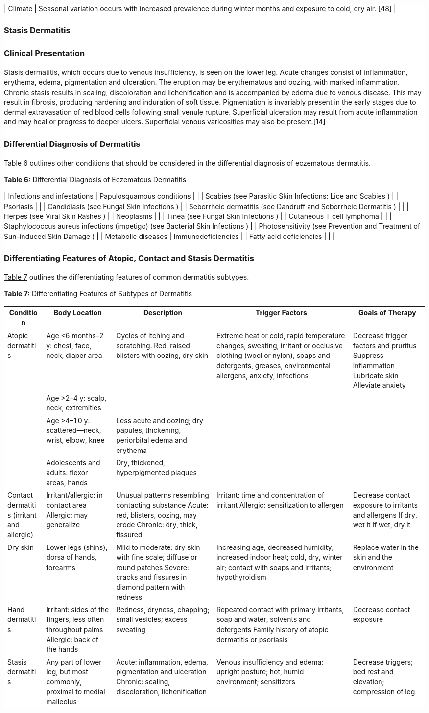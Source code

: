 | Climate | Seasonal variation occurs with increased prevalence during winter months and exposure to cold, dry air.​ [48] |

### Stasis Dermatitis

### Clinical Presentation

Stasis dermatitis, which occurs due to venous insufficiency, is seen on the lower leg. Acute changes consist of inflammation, erythema, edema, pigmentation and ulceration. The eruption may be erythematous and oozing, with marked inflammation. Chronic stasis results in scaling, discoloration and lichenification and is accompanied by edema due to venous disease. This may result in fibrosis, producing hardening and induration of soft tissue. Pigmentation is invariably present in the early stages due to dermal extravasation of red blood cells following small venule rupture. Superficial ulceration may result from acute inflammation and may heal or progress to deeper ulcers. Superficial venous varicosities may also be present.​[[14]](#psc1056n1008)

### Differential Diagnosis of Dermatitis

[Table 6](#psc1056n00034) outlines other conditions that should be considered in the differential diagnosis of eczematous dermatitis.

**Table 6:** Differential Diagnosis of Eczematous Dermatitis

| Infections and infestations | Papulosquamous conditions |
|  | Scabies (see Parasitic Skin Infections: Lice and Scabies ) |  | Psoriasis |
|  | Candidiasis (see Fungal Skin Infections ) |  | Seborrheic dermatitis (see Dandruff and Seborrheic Dermatitis ) |
|  | Herpes (see Viral Skin Rashes ) |  | Neoplasms |
|  | Tinea (see Fungal Skin Infections ) |  | Cutaneous T cell lymphoma |
|  | Staphylococcus aureus infections (impetigo) (see Bacterial Skin Infections ) |  | Photosensitivity (see Prevention and Treatment of Sun-induced Skin Damage ) |
| Metabolic diseases | Immunodeficiencies |
| Fatty acid deficiencies |  |  |

### Differentiating Features of Atopic, Contact and Stasis Dermatitis

[Table 7](#psc1056n00035) outlines the differentiating features of common dermatitis subtypes.

**Table 7:** Differentiating Features of Subtypes of Dermatitis

| Condition | Body Location | Description | Trigger Factors | Goals of Therapy |
| --- | --- | --- | --- | --- |
| Atopic dermatitis | Age <6 months–2 y: chest, face, neck, diaper area | Cycles of itching and scratching. Red, raised blisters with oozing, dry skin | Extreme heat or cold, rapid temperature changes, sweating, irritant or occlusive clothing (wool or nylon), soaps and detergents, greases, environmental allergens, anxiety, infections | Decrease trigger factors and pruritus Suppress inflammation Lubricate skin Alleviate anxiety |
|  | Age >2–4 y: scalp, neck, extremities |  |
|  | Age >4–10 y: scattered—neck, wrist, elbow, knee | Less acute and oozing; dry papules, thickening, periorbital edema and erythema |
|  | Adolescents and adults: flexor areas, hands | Dry, thickened, hyperpigmented plaques |
| Contact dermatitis (irritant and allergic) | Irritant/allergic: in contact area Allergic: may generalize | Unusual patterns resembling contacting substance Acute: red, blisters, oozing, may erode Chronic: dry, thick, fissured | Irritant: time and concentration of irritant Allergic: sensitization to allergen | Decrease contact exposure to irritants and allergens If dry, wet it If wet, dry it |
| Dry skin | Lower legs (shins); dorsa of hands, forearms | Mild to moderate: dry skin with fine scale; diffuse or round patches Severe: cracks and fissures in diamond pattern with redness | Increasing age; decreased humidity; increased indoor heat; cold, dry, winter air; contact with soaps and irritants; hypothyroidism | Replace water in the skin and the environment |
| Hand dermatitis | Irritant: sides of the fingers, less often throughout palms Allergic: back of the hands | Redness, dryness, chapping; small vesicles; excess sweating | Repeated contact with primary irritants, soap and water, solvents and detergents Family history of atopic dermatitis or psoriasis | Decrease contact exposure |
| Stasis dermatitis | Any part of lower leg, but most commonly, proximal to medial malleolus | Acute: inflammation, edema, pigmentation and ulceration Chronic: scaling, discoloration, lichenification | Venous insufficiency and edema; upright posture; hot, humid environment; sensitizers | Decrease triggers; bed rest and elevation; compression of leg |
